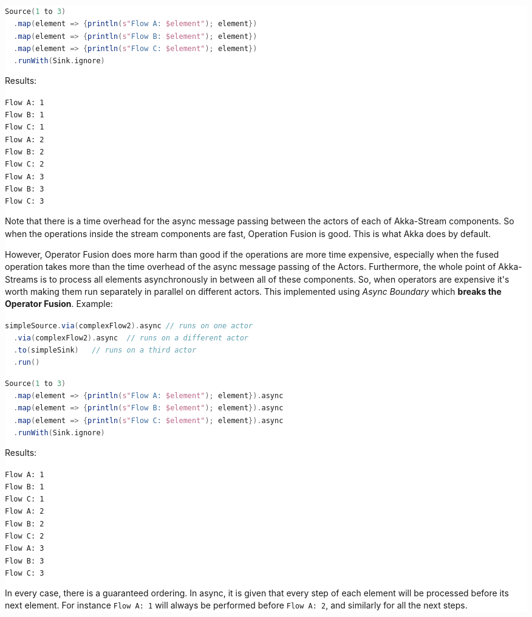 ```scala
Source(1 to 3)
  .map(element => {println(s"Flow A: $element"); element})
  .map(element => {println(s"Flow B: $element"); element})
  .map(element => {println(s"Flow C: $element"); element})
  .runWith(Sink.ignore)
```
Results:
```
Flow A: 1
Flow B: 1
Flow C: 1
Flow A: 2
Flow B: 2
Flow C: 2
Flow A: 3
Flow B: 3
Flow C: 3
```

Note that there is a time overhead for the async message passing between the actors of each of Akka-Stream components. So when the operations inside the stream components are fast, Operation Fusion is good. This is what Akka does by default.

However, Operator Fusion does more harm than good if the operations are more time expensive, especially when the fused operation takes more than the time overhead of the async message passing of the Actors. Furthermore,  the whole point of Akka-Streams is to process all elements asynchronously in between all of these components. So, when operators are expensive it's worth making them run separately in parallel on different actors. This implemented using _Async Boundary_ which **breaks the Operator Fusion**. Example:

```scala
simpleSource.via(complexFlow2).async // runs on one actor
  .via(complexFlow2).async  // runs on a different actor
  .to(simpleSink)   // runs on a third actor
  .run()
```

```scala
Source(1 to 3)
  .map(element => {println(s"Flow A: $element"); element}).async
  .map(element => {println(s"Flow B: $element"); element}).async
  .map(element => {println(s"Flow C: $element"); element}).async
  .runWith(Sink.ignore)
```
Results:
```
Flow A: 1
Flow B: 1
Flow C: 1
Flow A: 2
Flow B: 2
Flow C: 2
Flow A: 3
Flow B: 3
Flow C: 3
```
In every case, there is a guaranteed ordering. In async, it is given that every step of each element will be processed before its next element. For instance `Flow A: 1` will always be performed before `Flow A: 2`, and similarly for all the next steps.

